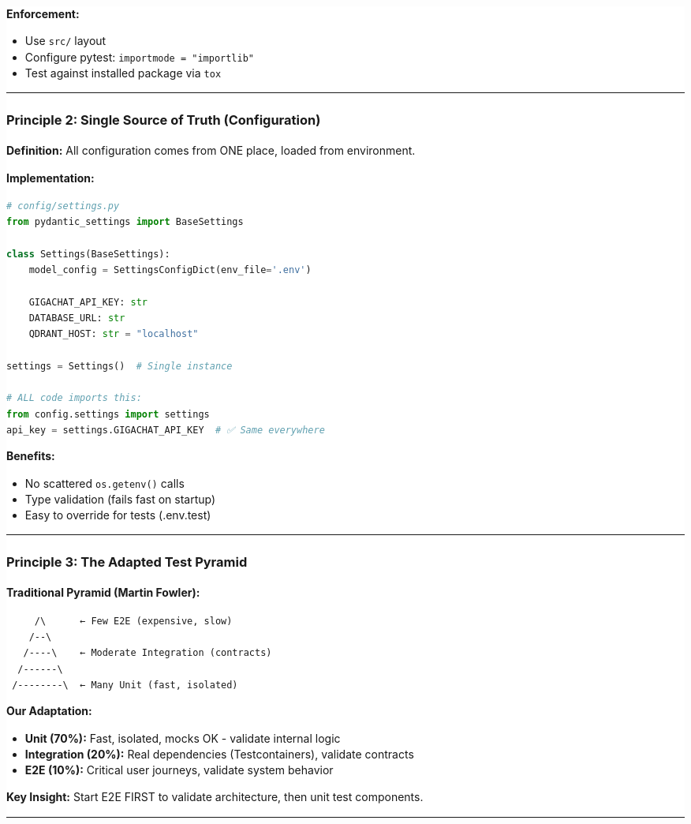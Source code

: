**Enforcement:**
- Use `src/` layout
- Configure pytest: `importmode = "importlib"`
- Test against installed package via `tox`

---

### Principle 2: Single Source of Truth (Configuration)

**Definition:** All configuration comes from ONE place, loaded from environment.

**Implementation:**
```python
# config/settings.py
from pydantic_settings import BaseSettings

class Settings(BaseSettings):
    model_config = SettingsConfigDict(env_file='.env')

    GIGACHAT_API_KEY: str
    DATABASE_URL: str
    QDRANT_HOST: str = "localhost"

settings = Settings()  # Single instance

# ALL code imports this:
from config.settings import settings
api_key = settings.GIGACHAT_API_KEY  # ✅ Same everywhere
```

**Benefits:**
- No scattered `os.getenv()` calls
- Type validation (fails fast on startup)
- Easy to override for tests (.env.test)

---

### Principle 3: The Adapted Test Pyramid

**Traditional Pyramid (Martin Fowler):**
```
     /\      ← Few E2E (expensive, slow)
    /--\
   /----\    ← Moderate Integration (contracts)
  /------\
 /--------\  ← Many Unit (fast, isolated)
```

**Our Adaptation:**
- **Unit (70%):** Fast, isolated, mocks OK - validate internal logic
- **Integration (20%):** Real dependencies (Testcontainers), validate contracts
- **E2E (10%):** Critical user journeys, validate system behavior

**Key Insight:** Start E2E FIRST to validate architecture, then unit test components.

---